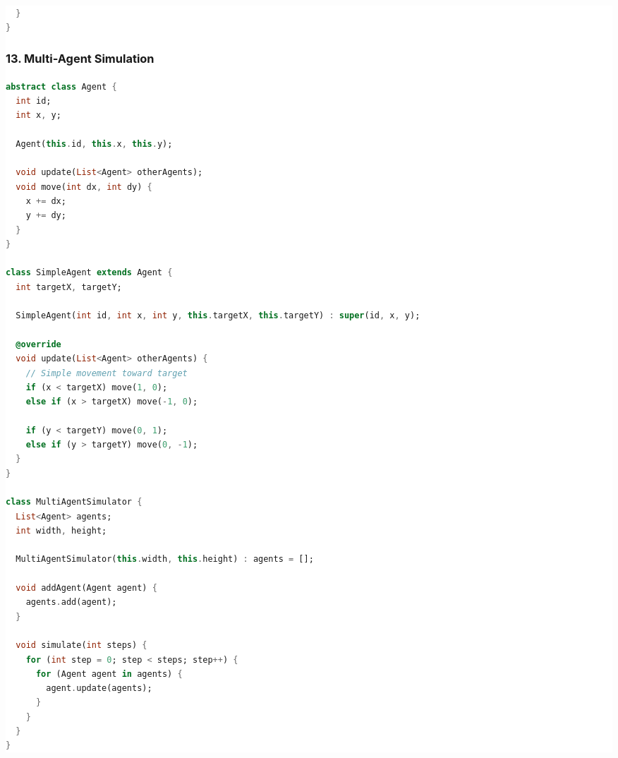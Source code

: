 ```dart
  }
}
```

### 13. Multi-Agent Simulation
```dart
abstract class Agent {
  int id;
  int x, y;
  
  Agent(this.id, this.x, this.y);
  
  void update(List<Agent> otherAgents);
  void move(int dx, int dy) {
    x += dx;
    y += dy;
  }
}

class SimpleAgent extends Agent {
  int targetX, targetY;
  
  SimpleAgent(int id, int x, int y, this.targetX, this.targetY) : super(id, x, y);
  
  @override
  void update(List<Agent> otherAgents) {
    // Simple movement toward target
    if (x < targetX) move(1, 0);
    else if (x > targetX) move(-1, 0);
    
    if (y < targetY) move(0, 1);
    else if (y > targetY) move(0, -1);
  }
}

class MultiAgentSimulator {
  List<Agent> agents;
  int width, height;
  
  MultiAgentSimulator(this.width, this.height) : agents = [];
  
  void addAgent(Agent agent) {
    agents.add(agent);
  }
  
  void simulate(int steps) {
    for (int step = 0; step < steps; step++) {
      for (Agent agent in agents) {
        agent.update(agents);
      }
    }
  }
}
```
